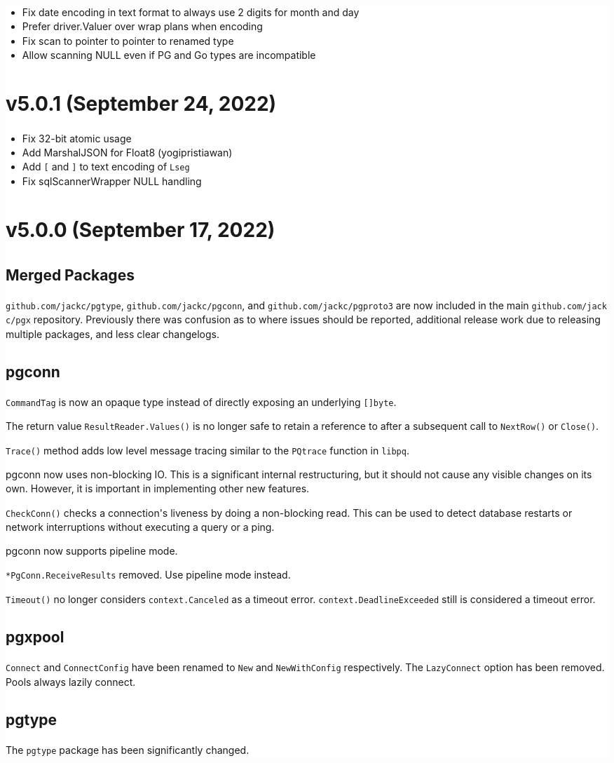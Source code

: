 * Fix date encoding in text format to always use 2 digits for month and day
* Prefer driver.Valuer over wrap plans when encoding
* Fix scan to pointer to pointer to renamed type
* Allow scanning NULL even if PG and Go types are incompatible

# v5.0.1 (September 24, 2022)

* Fix 32-bit atomic usage
* Add MarshalJSON for Float8 (yogipristiawan)
* Add `[` and `]` to text encoding of `Lseg`
* Fix sqlScannerWrapper NULL handling

# v5.0.0 (September 17, 2022)

## Merged Packages

`github.com/jackc/pgtype`, `github.com/jackc/pgconn`, and `github.com/jackc/pgproto3` are now included in the main
`github.com/jackc/pgx` repository. Previously there was confusion as to where issues should be reported, additional
release work due to releasing multiple packages, and less clear changelogs.

## pgconn

`CommandTag` is now an opaque type instead of directly exposing an underlying `[]byte`.

The return value `ResultReader.Values()` is no longer safe to retain a reference to after a subsequent call to `NextRow()` or `Close()`.

`Trace()` method adds low level message tracing similar to the `PQtrace` function in `libpq`.

pgconn now uses non-blocking IO. This is a significant internal restructuring, but it should not cause any visible changes on its own. However, it is important in implementing other new features.

`CheckConn()` checks a connection's liveness by doing a non-blocking read. This can be used to detect database restarts or network interruptions without executing a query or a ping.

pgconn now supports pipeline mode.

`*PgConn.ReceiveResults` removed. Use pipeline mode instead.

`Timeout()` no longer considers `context.Canceled` as a timeout error. `context.DeadlineExceeded` still is considered a timeout error.

## pgxpool

`Connect` and `ConnectConfig` have been renamed to `New` and `NewWithConfig` respectively. The `LazyConnect` option has been removed. Pools always lazily connect.

## pgtype

The `pgtype` package has been significantly changed.
